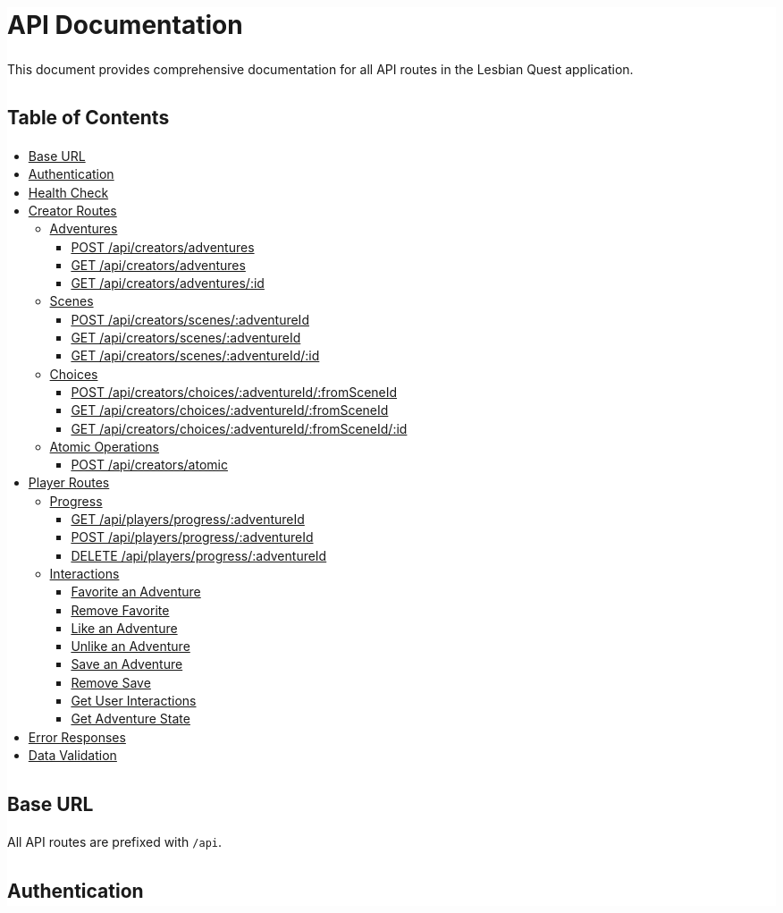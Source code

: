 # API Documentation

This document provides comprehensive documentation for all API routes in the Lesbian Quest application.

## Table of Contents

- [Base URL](#base-url)
- [Authentication](#authentication)
- [Health Check](#health-check)
- [Creator Routes](#creator-routes)
  - [Adventures](#adventures)
    - [POST /api/creators/adventures](#post-apicreatorsadventures)
    - [GET /api/creators/adventures](#get-apicreatorsadventures)
    - [GET /api/creators/adventures/:id](#get-apicreatorsadventuresid)
  - [Scenes](#scenes)
    - [POST /api/creators/scenes/:adventureId](#post-apicreatorsscenesadventureid)
    - [GET /api/creators/scenes/:adventureId](#get-apicreatorsscenesadventureid)
    - [GET /api/creators/scenes/:adventureId/:id](#get-apicreatorsscenesadventureidid)
  - [Choices](#choices)
    - [POST /api/creators/choices/:adventureId/:fromSceneId](#post-apicreatorschoicesadventureidfromsceneid)
    - [GET /api/creators/choices/:adventureId/:fromSceneId](#get-apicreatorschoicesadventureidfromsceneid)
    - [GET /api/creators/choices/:adventureId/:fromSceneId/:id](#get-apicreatorschoicesadventureidfromsceneidid)
  - [Atomic Operations](#atomic-operations)
    - [POST /api/creators/atomic](#post-apicreatorsatomic)
- [Player Routes](#player-routes)
  - [Progress](#progress)
    - [GET /api/players/progress/:adventureId](#get-apiplayersprogressadventureid)
    - [POST /api/players/progress/:adventureId](#post-apiplayersprogressadventureid)
    - [DELETE /api/players/progress/:adventureId](#delete-apiplayersprogressadventureid)
  - [Interactions](#interactions)
    - [Favorite an Adventure](#favorite-an-adventure)
    - [Remove Favorite](#remove-favorite)
    - [Like an Adventure](#like-an-adventure)
    - [Unlike an Adventure](#unlike-an-adventure)
    - [Save an Adventure](#save-an-adventure)
    - [Remove Save](#remove-save)
    - [Get User Interactions](#get-user-interactions)
    - [Get Adventure State](#get-adventure-state)
- [Error Responses](#error-responses)
- [Data Validation](#data-validation)

## Base URL

All API routes are prefixed with `/api`.

## Authentication
